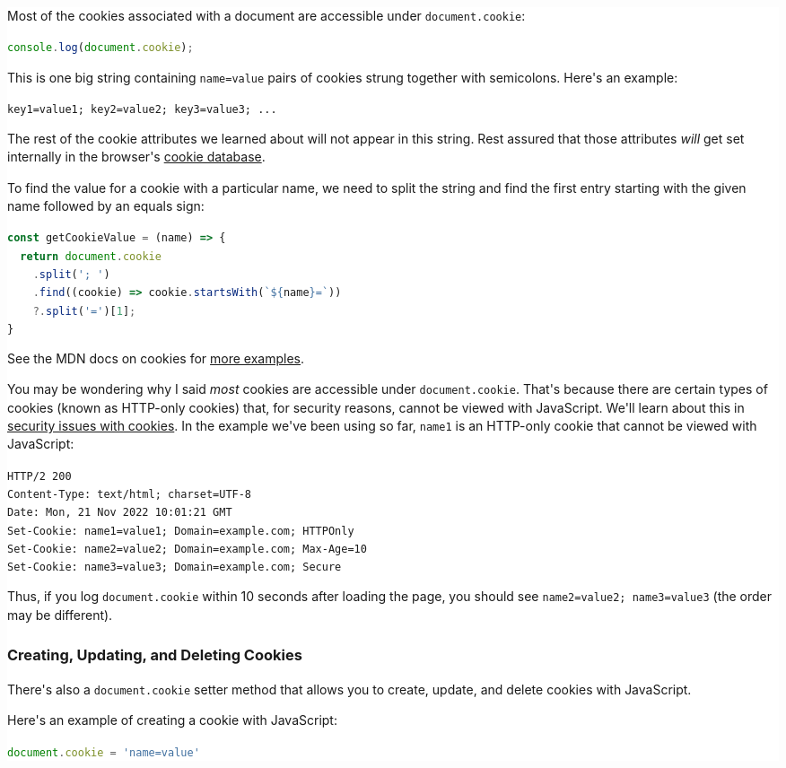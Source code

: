 Most of the cookies associated with a document are accessible under `document.cookie`:

```js {data-copyable=true}
console.log(document.cookie);
```

This is one big string containing `name=value` pairs of cookies strung together with semicolons. Here's an example:

```
key1=value1; key2=value2; key3=value3; ...
```

The rest of the cookie attributes we learned about will not appear in this string. Rest assured that those attributes *will* get set internally in the browser's [cookie database](#where-are-cookies-stored).

To find the value for a cookie with a particular name, we need to split the string and find the first entry starting with the given name followed by an equals sign:

```js
const getCookieValue = (name) => {
  return document.cookie
    .split('; ')
    .find((cookie) => cookie.startsWith(`${name}=`))
    ?.split('=')[1];
}
```

See the MDN docs on cookies for [more examples](https://developer.mozilla.org/en-US/docs/Web/API/Document/cookie#examples).

You may be wondering why I said *most* cookies are accessible under `document.cookie`. That's because there are certain types of cookies (known as HTTP-only cookies) that, for security reasons, cannot be viewed with JavaScript. We'll learn about this in [security issues with cookies](#security-issues-with-http-cookies). In the example we've been using so far, `name1` is an HTTP-only cookie that cannot be viewed with JavaScript:

```
HTTP/2 200
Content-Type: text/html; charset=UTF-8
Date: Mon, 21 Nov 2022 10:01:21 GMT
Set-Cookie: name1=value1; Domain=example.com; HTTPOnly
Set-Cookie: name2=value2; Domain=example.com; Max-Age=10
Set-Cookie: name3=value3; Domain=example.com; Secure
```

Thus, if you log `document.cookie` within 10 seconds after loading the page, you should see `name2=value2; name3=value3` (the order may be different).

### Creating, Updating, and Deleting Cookies

There's also a `document.cookie` setter method that allows you to create, update, and delete cookies with JavaScript.

Here's an example of creating a cookie with JavaScript:

```js {data-copyable=true}
document.cookie = 'name=value'
```
